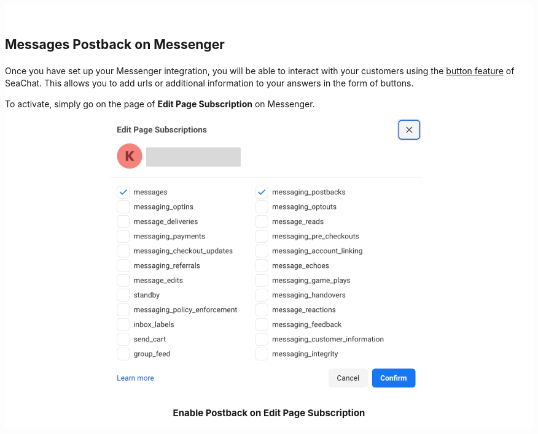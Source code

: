 <br/> 

## Messages Postback on Messenger

Once you have set up your Messenger integration, you will be able to interact with your customers using the [button feature](https://wiki.seasalt.ai/en/seachat/manual/add-knowledge/webpage-link/) of SeaChat. This allows you to add urls or additional information to your answers in the form of buttons.

To activate, simply go on the page of **Edit Page Subscription** on Messenger. 

<div style="display: flex; flex-direction: column; align-items: center;">
<div style="width: 100%; text-align: center; display: flex; flex-direction: column; align-items: center; justify-item: center">
  <a href="/images/seachat/en/channels/facebook-messenger/edit-page-subs-postback.png" style="height: 200px; width: 100%; height: 100%;display: flex; justify-content: center; align-items: center; overflow: hidden;" target="_blank">
<img width="60%" style="border-radius: 0.4rem; cursor: zoom-in;" src="/images/seachat/en/channels/facebook-messenger/edit-page-subs-postback.png" alt="SeaChat | Messenger | Edit Page Postback Feature">
</a>
    <p style="margin-top: 20px; font-size: 15px"><strong>Enable Postback on Edit Page Subscription</strong></p>
</div>
</div>
